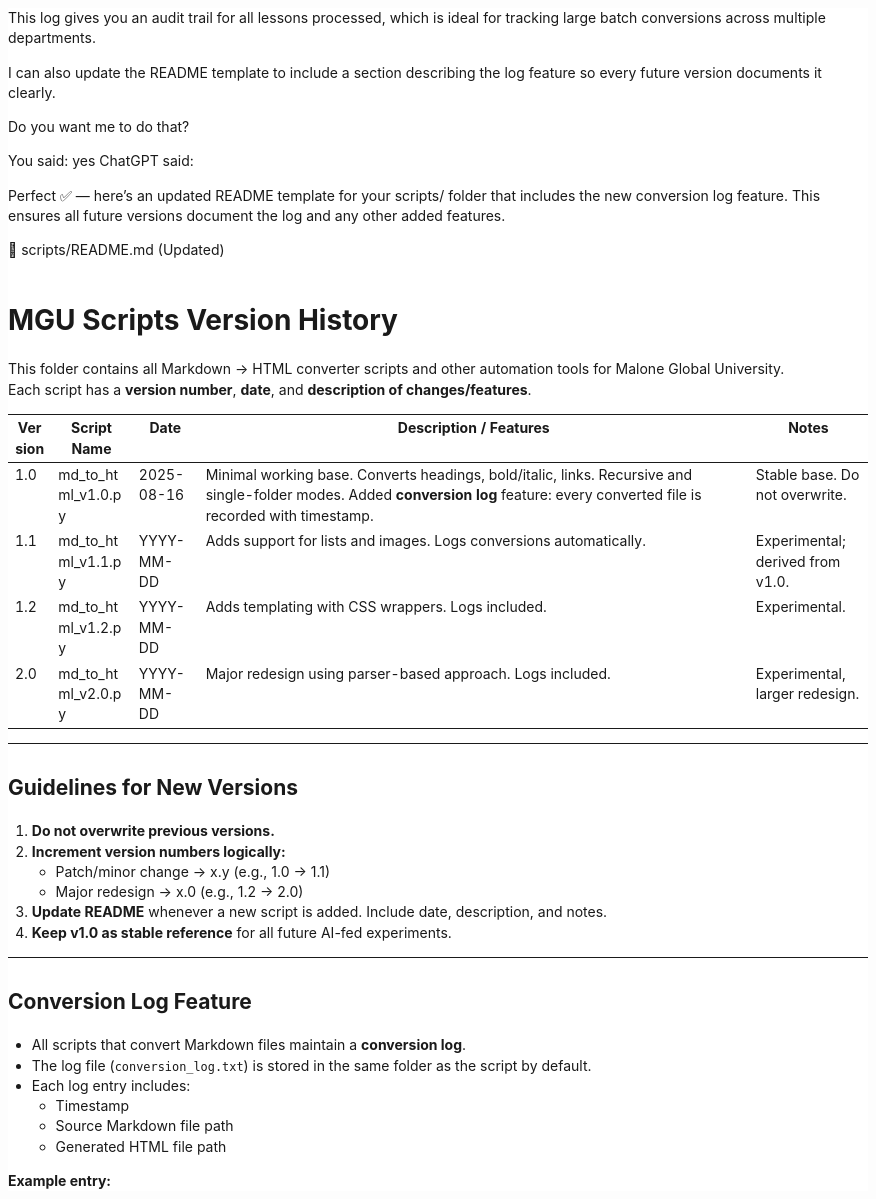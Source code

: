 This log gives you an audit trail for all lessons processed, which is ideal for tracking large batch conversions across multiple departments.

I can also update the README template to include a section describing the log feature so every future version documents it clearly.

Do you want me to do that?

You said:
yes
ChatGPT said:

Perfect ✅ — here’s an updated README template for your scripts/ folder that includes the new conversion log feature. This ensures all future versions document the log and any other added features.

📝 scripts/README.md (Updated)
# MGU Scripts Version History

This folder contains all Markdown → HTML converter scripts and other automation tools for Malone Global University.  
Each script has a **version number**, **date**, and **description of changes/features**.  

| Version | Script Name           | Date       | Description / Features                             | Notes |
|---------|----------------------|------------|---------------------------------------------------|-------|
| 1.0     | md_to_html_v1.0.py   | 2025-08-16 | Minimal working base. Converts headings, bold/italic, links. Recursive and single-folder modes. Added **conversion log** feature: every converted file is recorded with timestamp. | Stable base. Do not overwrite. |
| 1.1     | md_to_html_v1.1.py   | YYYY-MM-DD | Adds support for lists and images. Logs conversions automatically. | Experimental; derived from v1.0. |
| 1.2     | md_to_html_v1.2.py   | YYYY-MM-DD | Adds templating with CSS wrappers. Logs included. | Experimental. |
| 2.0     | md_to_html_v2.0.py   | YYYY-MM-DD | Major redesign using parser-based approach. Logs included. | Experimental, larger redesign. |

---

## Guidelines for New Versions
1. **Do not overwrite previous versions.**  
2. **Increment version numbers logically:**  
   - Patch/minor change → x.y (e.g., 1.0 → 1.1)  
   - Major redesign → x.0 (e.g., 1.2 → 2.0)  
3. **Update README** whenever a new script is added. Include date, description, and notes.  
4. **Keep v1.0 as stable reference** for all future AI-fed experiments.  

---

## Conversion Log Feature
- All scripts that convert Markdown files maintain a **conversion log**.  
- The log file (`conversion_log.txt`) is stored in the same folder as the script by default.  
- Each log entry includes:
  - Timestamp
  - Source Markdown file path
  - Generated HTML file path  

**Example entry:**
